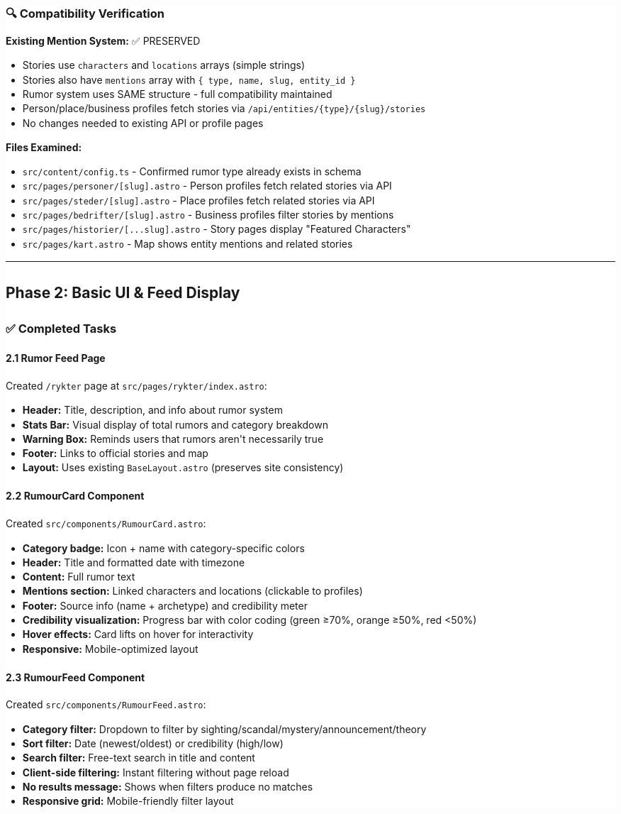 ### 🔍 Compatibility Verification

**Existing Mention System:** ✅ PRESERVED
- Stories use `characters` and `locations` arrays (simple strings)
- Stories also have `mentions` array with `{ type, name, slug, entity_id }`
- Rumor system uses SAME structure - full compatibility maintained
- Person/place/business profiles fetch stories via `/api/entities/{type}/{slug}/stories`
- No changes needed to existing API or profile pages

**Files Examined:**
- `src/content/config.ts` - Confirmed rumor type already exists in schema
- `src/pages/personer/[slug].astro` - Person profiles fetch related stories via API
- `src/pages/steder/[slug].astro` - Place profiles fetch related stories via API
- `src/pages/bedrifter/[slug].astro` - Business profiles filter stories by mentions
- `src/pages/historier/[...slug].astro` - Story pages display "Featured Characters"
- `src/pages/kart.astro` - Map shows entity mentions and related stories

---

## Phase 2: Basic UI & Feed Display

### ✅ Completed Tasks

#### 2.1 Rumor Feed Page
Created `/rykter` page at `src/pages/rykter/index.astro`:
- **Header:** Title, description, and info about rumor system
- **Stats Bar:** Visual display of total rumors and category breakdown
- **Warning Box:** Reminds users that rumors aren't necessarily true
- **Footer:** Links to official stories and map
- **Layout:** Uses existing `BaseLayout.astro` (preserves site consistency)

#### 2.2 RumourCard Component
Created `src/components/RumourCard.astro`:
- **Category badge:** Icon + name with category-specific colors
- **Header:** Title and formatted date with timezone
- **Content:** Full rumor text
- **Mentions section:** Linked characters and locations (clickable to profiles)
- **Footer:** Source info (name + archetype) and credibility meter
- **Credibility visualization:** Progress bar with color coding (green ≥70%, orange ≥50%, red <50%)
- **Hover effects:** Card lifts on hover for interactivity
- **Responsive:** Mobile-optimized layout

#### 2.3 RumourFeed Component
Created `src/components/RumourFeed.astro`:
- **Category filter:** Dropdown to filter by sighting/scandal/mystery/announcement/theory
- **Sort filter:** Date (newest/oldest) or credibility (high/low)
- **Search filter:** Free-text search in title and content
- **Client-side filtering:** Instant filtering without page reload
- **No results message:** Shows when filters produce no matches
- **Responsive grid:** Mobile-friendly filter layout

